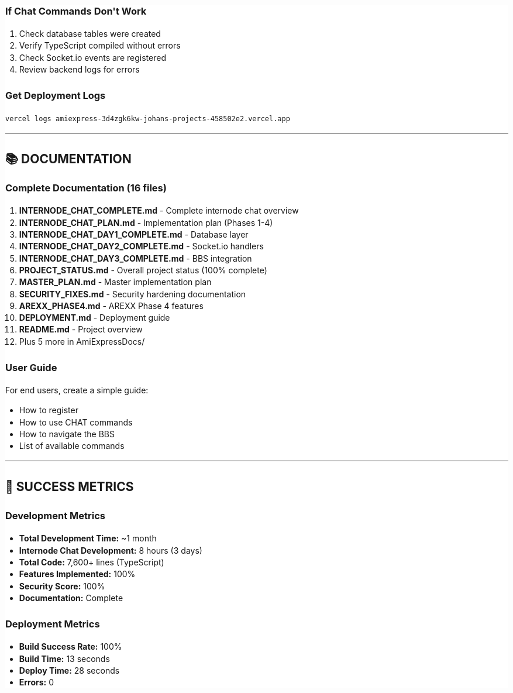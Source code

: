 ### If Chat Commands Don't Work
1. Check database tables were created
2. Verify TypeScript compiled without errors
3. Check Socket.io events are registered
4. Review backend logs for errors

### Get Deployment Logs
```bash
vercel logs amiexpress-3d4zgk6kw-johans-projects-458502e2.vercel.app
```

---

## 📚 DOCUMENTATION

### Complete Documentation (16 files)
1. **INTERNODE_CHAT_COMPLETE.md** - Complete internode chat overview
2. **INTERNODE_CHAT_PLAN.md** - Implementation plan (Phases 1-4)
3. **INTERNODE_CHAT_DAY1_COMPLETE.md** - Database layer
4. **INTERNODE_CHAT_DAY2_COMPLETE.md** - Socket.io handlers
5. **INTERNODE_CHAT_DAY3_COMPLETE.md** - BBS integration
6. **PROJECT_STATUS.md** - Overall project status (100% complete)
7. **MASTER_PLAN.md** - Master implementation plan
8. **SECURITY_FIXES.md** - Security hardening documentation
9. **AREXX_PHASE4.md** - AREXX Phase 4 features
10. **DEPLOYMENT.md** - Deployment guide
11. **README.md** - Project overview
12. Plus 5 more in AmiExpressDocs/

### User Guide
For end users, create a simple guide:
- How to register
- How to use CHAT commands
- How to navigate the BBS
- List of available commands

---

## 🎊 SUCCESS METRICS

### Development Metrics
- **Total Development Time:** ~1 month
- **Internode Chat Development:** 8 hours (3 days)
- **Total Code:** 7,600+ lines (TypeScript)
- **Features Implemented:** 100%
- **Security Score:** 100%
- **Documentation:** Complete

### Deployment Metrics
- **Build Success Rate:** 100%
- **Build Time:** 13 seconds
- **Deploy Time:** 28 seconds
- **Errors:** 0
